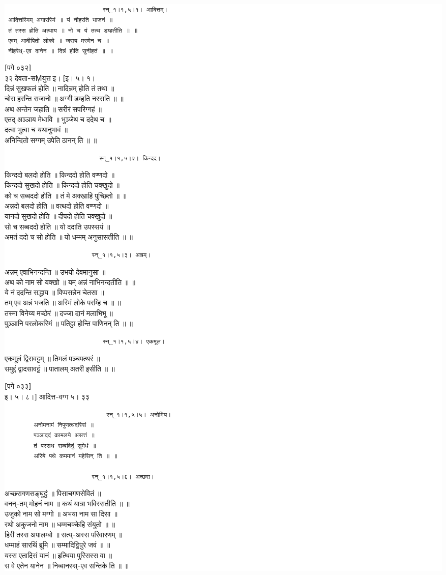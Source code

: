                               स्न्_१।१,५।१। आदित्तम्।  
     आदित्तस्मिम् अगारस्मिं ॥ यं नीहरति भाजनं ॥  
     तं तस्स होति अत्थाय ॥ नो च यं तत्थ डय्हतीति ॥ ॥  
     एवम् आदीपितो लोको ॥ जराय मरणेन च ॥  
     नीहरेथ्-एव दानेन ॥ दिन्नं होति सुनीहतं ॥ ॥

[पगे ०३२]  
३२ देवता-सṂयुत्त इ। [इ। ५। १।  
दिन्नं सुखफलं होति ॥ नादिन्नम् होति तं तथा ॥  
चोरा हरन्ति राजानो ॥ अग्गी डय्हति नस्सति ॥ ॥  
अथ अन्तेन जहाति ॥ सरीरं सपरिग्गहं ॥  
एतद् अञ्ञाय मेधावि ॥ भुञ्जेथ च ददेथ च ॥  
दत्वा भुत्वा च यथानुभावं ॥  
अनिन्दितो सग्गम् उपेति ठानन् ति ॥ ॥

                              स्न्_१।१,५।२। किन्दद।  
किन्ददो बलदो होति ॥ किन्ददो होति वण्णदो ॥  
किन्ददो सुखदो होति ॥ किन्ददो होति चक्खुदो ॥  
को च सब्बददो होति ॥ तं मे अक्खाहि पुच्छितो ॥ ॥  
अन्नदो बलदो होति ॥ वत्थदो होति वण्णदो ॥  
यानदो सुखदो होति ॥ दीपदो होति चक्खुदो ॥  
सो च सब्बददो होति ॥ यो ददाति उपस्सयं ॥  
अमतं ददो च सो होति ॥ यो धम्मम् अनुसासतीति ॥ ॥

                            स्न्_१।१,५।३। अन्नम्।  
अन्नम् एवाभिनन्दन्ति ॥ उभयो देवमानुसा ॥  
अथ को नाम सो यक्खो ॥ यम् अन्नं नाभिनन्दतीति ॥ ॥  
ये नं ददन्ति सद्धाय ॥ विप्पसन्नेन चेतसा ॥  
तम् एव अन्नं भजति ॥ अस्मिं लोके परम्हि च ॥ ॥  
तस्मा विनेय्य मच्छेरं ॥ दज्जा दानं मलाभिभू ॥  
पुञ्ञानि परलोकस्मिं ॥ पतिट्ठा होन्ति पाणिनन् ति ॥ ॥

                               स्न्_१।१,५।४। एकमूल।  
एकमूलं द्विरावट्टम् ॥ तिमलं पञ्चपत्थरं ॥  
समुद्दं द्वादसावट्टं ॥ पातालम् अतरी इसीति ॥ ॥

[पगे ०३३]  
इ। ५। ८।] आदित्त-वग्ग ५। ३३

                                स्न्_१।१,५।५। अनोमिय।  
            अनोमनामं निपुणत्थदस्सिं ॥  
            पञ्ञाददं कामलये असत्तं ॥  
            तं पस्सथ सब्बविदुं सुमेधं ॥  
            अरिये पथे कममानं महेसिन् ति ॥ ॥

                            स्न्_१।१,५।६। अच्छरा।  
अच्छरागणसङ्घुट्ठं ॥ पिसाचगणसेवितं ॥  
वनन्-तम् मोहनं नाम ॥ कथं यात्रा भविस्सतीति ॥ ॥  
उजुको नाम सो मग्गो ॥ अभया नाम सा दिसा ॥  
रथो अकुजनो नाम ॥ धम्मचक्केहि संयुतो ॥ ॥  
हिरी तस्स अपालम्बो ॥ सत्य्-अस्स परिवारणम् ॥  
धम्माहं सारथिं ब्रूमि ॥ सम्मादिट्ठिपुरे जवं ॥ ॥  
यस्स एतादिसं यानं ॥ इत्थिया पुरिसस्स वा ॥  
स वे एतेन यानेन ॥ निब्बानस्स्-एव सन्तिके ति ॥ ॥
